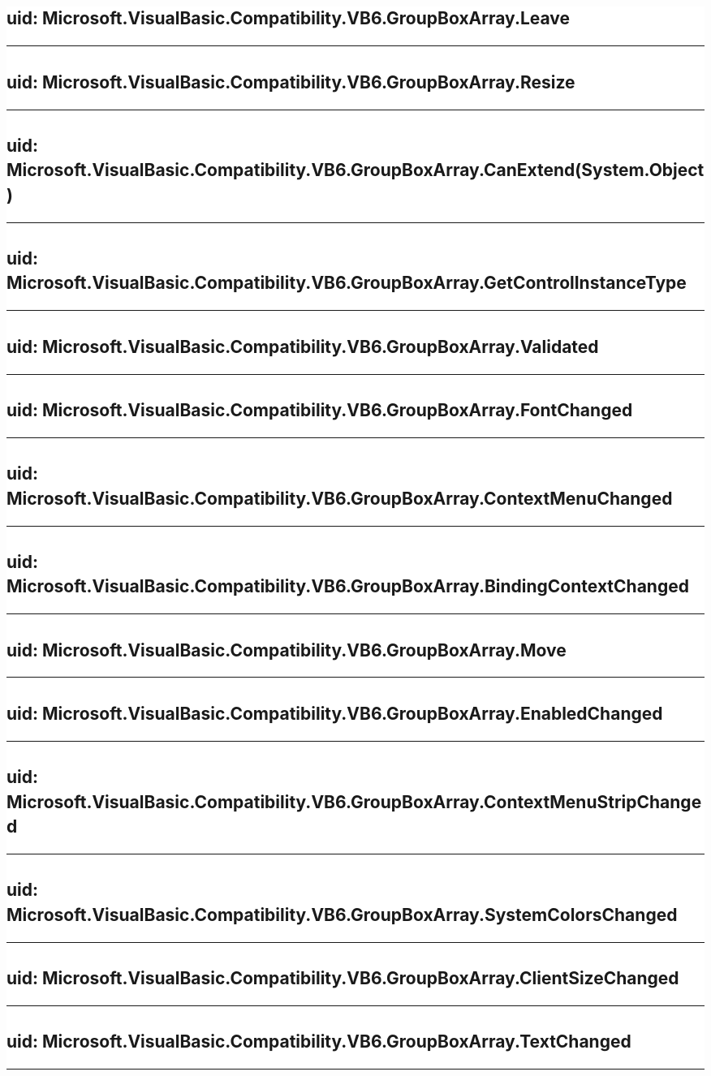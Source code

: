 uid: Microsoft.VisualBasic.Compatibility.VB6.GroupBoxArray.Leave
---

---
uid: Microsoft.VisualBasic.Compatibility.VB6.GroupBoxArray.Resize
---

---
uid: Microsoft.VisualBasic.Compatibility.VB6.GroupBoxArray.CanExtend(System.Object)
---

---
uid: Microsoft.VisualBasic.Compatibility.VB6.GroupBoxArray.GetControlInstanceType
---

---
uid: Microsoft.VisualBasic.Compatibility.VB6.GroupBoxArray.Validated
---

---
uid: Microsoft.VisualBasic.Compatibility.VB6.GroupBoxArray.FontChanged
---

---
uid: Microsoft.VisualBasic.Compatibility.VB6.GroupBoxArray.ContextMenuChanged
---

---
uid: Microsoft.VisualBasic.Compatibility.VB6.GroupBoxArray.BindingContextChanged
---

---
uid: Microsoft.VisualBasic.Compatibility.VB6.GroupBoxArray.Move
---

---
uid: Microsoft.VisualBasic.Compatibility.VB6.GroupBoxArray.EnabledChanged
---

---
uid: Microsoft.VisualBasic.Compatibility.VB6.GroupBoxArray.ContextMenuStripChanged
---

---
uid: Microsoft.VisualBasic.Compatibility.VB6.GroupBoxArray.SystemColorsChanged
---

---
uid: Microsoft.VisualBasic.Compatibility.VB6.GroupBoxArray.ClientSizeChanged
---

---
uid: Microsoft.VisualBasic.Compatibility.VB6.GroupBoxArray.TextChanged
---

---
